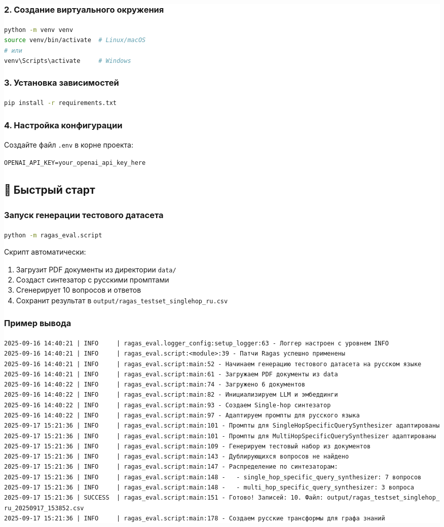 ### 2. Создание виртуального окружения

```bash
python -m venv venv
source venv/bin/activate  # Linux/macOS
# или
venv\Scripts\activate     # Windows
```

### 3. Установка зависимостей

```bash
pip install -r requirements.txt
```

### 4. Настройка конфигурации

Создайте файл `.env` в корне проекта:

```env
OPENAI_API_KEY=your_openai_api_key_here
```

## 🚀 Быстрый старт

### Запуск генерации тестового датасета

```bash
python -m ragas_eval.script
```

Скрипт автоматически:
1. Загрузит PDF документы из директории `data/`
2. Создаст синтезатор с русскими промптами
3. Сгенерирует 10 вопросов и ответов
4. Сохранит результат в `output/ragas_testset_singlehop_ru.csv`

### Пример вывода

```
2025-09-16 14:40:21 | INFO     | ragas_eval.logger_config:setup_logger:63 - Логгер настроен с уровнем INFO
2025-09-16 14:40:21 | INFO     | ragas_eval.script:<module>:39 - Патчи Ragas успешно применены
2025-09-16 14:40:21 | INFO     | ragas_eval.script:main:52 - Начинаем генерацию тестового датасета на русском языке
2025-09-16 14:40:21 | INFO     | ragas_eval.script:main:61 - Загружаем PDF документы из data
2025-09-16 14:40:22 | INFO     | ragas_eval.script:main:74 - Загружено 6 документов
2025-09-16 14:40:22 | INFO     | ragas_eval.script:main:82 - Инициализируем LLM и эмбеддинги
2025-09-16 14:40:22 | INFO     | ragas_eval.script:main:93 - Создаем Single-hop синтезатор
2025-09-16 14:40:22 | INFO     | ragas_eval.script:main:97 - Адаптируем промпты для русского языка
2025-09-17 15:21:36 | INFO     | ragas_eval.script:main:101 - Промпты для SingleHopSpecificQuerySynthesizer адаптированы
2025-09-17 15:21:36 | INFO     | ragas_eval.script:main:101 - Промпты для MultiHopSpecificQuerySynthesizer адаптированы
2025-09-17 15:21:36 | INFO     | ragas_eval.script:main:109 - Генерируем тестовый набор из документов
2025-09-17 15:21:36 | INFO     | ragas_eval.script:main:143 - Дублирующихся вопросов не найдено
2025-09-17 15:21:36 | INFO     | ragas_eval.script:main:147 - Распределение по синтезаторам:
2025-09-17 15:21:36 | INFO     | ragas_eval.script:main:148 -   - single_hop_specific_query_synthesizer: 7 вопросов
2025-09-17 15:21:36 | INFO     | ragas_eval.script:main:148 -   - multi_hop_specific_query_synthesizer: 3 вопроса
2025-09-17 15:21:36 | SUCCESS  | ragas_eval.script:main:151 - Готово! Записей: 10. Файл: output/ragas_testset_singlehop_ru_20250917_153852.csv
2025-09-17 15:21:36 | INFO     | ragas_eval.script:main:178 - Создаем русские трансформы для графа знаний
```